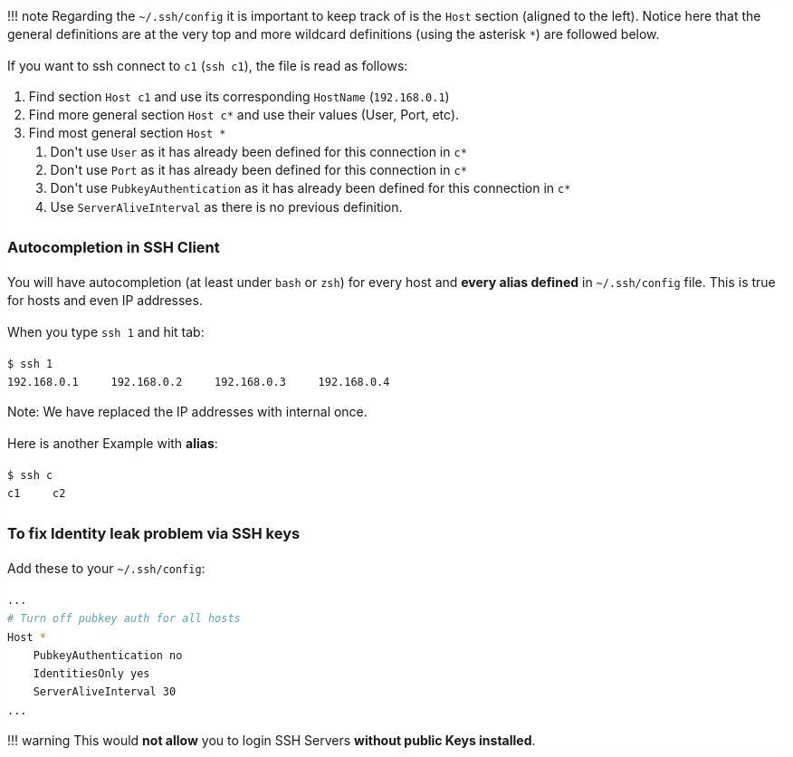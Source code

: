 !!! note
    Regarding the `~/.ssh/config` it is important to keep track of is the `Host` section (aligned to the left). Notice here that the general definitions are at the very top and more wildcard definitions (using the asterisk `*`) are followed below.

If you want to ssh connect to `c1` (`ssh c1`), the file is read as follows:

1.  Find section `Host c1` and use its corresponding `HostName`
    (`192.168.0.1`)
2.  Find more general section `Host c*` and use their values (User, Port,
    etc).
3.  Find most general section `Host *`
    1.  Don't use `User` as it has already been defined for this
        connection in `c*`
    2.  Don't use `Port` as it has already been defined for this
        connection in `c*`
    3.  Don't use `PubkeyAuthentication` as it has already been defined
        for this connection in `c*`
    4.  Use `ServerAliveInterval` as there is no previous definition.

### Autocompletion in SSH Client

You will have autocompletion (at least under `bash` or `zsh`) for every
host and **every alias defined** in `~/.ssh/config` file.
This is true for hosts and even IP addresses.

When you type `ssh 1` and hit tab:

```sh
$ ssh 1
192.168.0.1     192.168.0.2     192.168.0.3     192.168.0.4
```

Note: We have replaced the IP addresses with internal once.

Here is another Example with **alias**:

```sh
$ ssh c
c1     c2
```

### To fix Identity leak problem via SSH keys

Add these to your `~/.ssh/config`:

```sh
...
# Turn off pubkey auth for all hosts
Host *
    PubkeyAuthentication no
    IdentitiesOnly yes
    ServerAliveInterval 30
...
```

!!! warning
    This would **not allow** you to login SSH Servers **without public Keys installed**.
